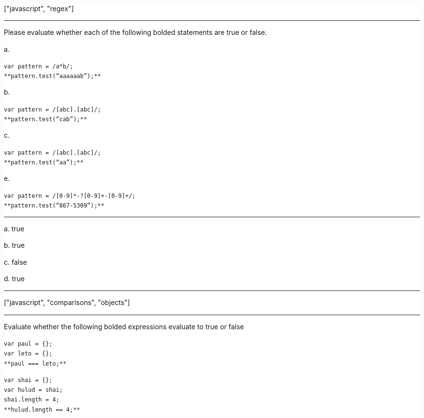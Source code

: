 ["javascript", "regex"]

****

 Please evaluate whether each of the following bolded statements are true or false.

a.

```
var pattern = /a*b/;
**pattern.test(“aaaaaab”);**
```

b.

```
var pattern = /[abc].[abc]/;
**pattern.test(“cab”);**
```

c.

```
var pattern = /[abc].[abc]/;
**pattern.test(“aa”);**
```

e.

```
var pattern = /[0-9]*-?[0-9]+-[0-9]+/;
**pattern.test(“867-5309”);**
```

****


a. true

b. true

c. false

d. true


----

["javascript", "comparisons", "objects"]

****

Evaluate whether the following bolded expressions evaluate to true or false

```
var paul = {};
var leto = {};
**paul === leto;**
```

```
var shai = {};
var hulud = shai;
shai.length = 4;
**hulud.length == 4;**
```
